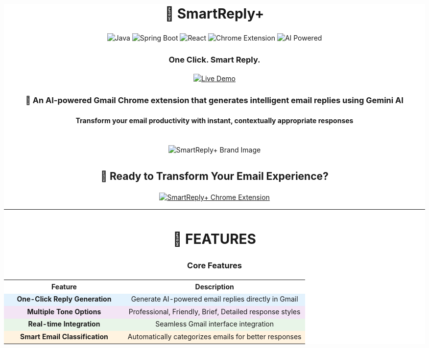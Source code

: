 <div align="center">

# 🚀 SmartReply+

![Java](https://img.shields.io/badge/Java-17-orange?style=for-the-badge&logo=openjdk&logoColor=white)
![Spring Boot](https://img.shields.io/badge/Spring%20Boot-3.2-brightgreen?style=for-the-badge&logo=spring-boot&logoColor=white)
![React](https://img.shields.io/badge/React-18-blue?style=for-the-badge&logo=react&logoColor=white)
![Chrome Extension](https://img.shields.io/badge/Chrome%20Extension-Manifest%20V3-red?style=for-the-badge&logo=google-chrome&logoColor=white)
![AI Powered](https://img.shields.io/badge/AI%20Powered-Gemini%20AI-purple?style=for-the-badge&logo=google&logoColor=white)

### **One Click. Smart Reply.**
  <a href="https://smart-reply-tirth-v1.vercel.app/" target="_blank">
    <img src="https://img.shields.io/badge/LIVE_DEMO-Check_it_out!-FF5757?style=for-the-badge&logo=vercel" alt="Live Demo" />
  </a>

<h3>🎯 An AI-powered Gmail Chrome extension that generates intelligent email replies using Gemini AI</h3>
<h4>Transform your email productivity with instant, contextually appropriate responses</h4>
 
<br>

<img width="1280" height="800" alt="SmartReply+ Brand Image" src="https://github.com/user-attachments/assets/ab32f81a-3e6c-410f-affd-445e57ae5602" />

<br>

## 🌟 **Ready to Transform Your Email Experience?**

<a href="#">
  <img src="https://img.shields.io/badge/🚀%20Try%20SmartReply+-Chrome%20Extension-blue?style=for-the-badge&logo=google-chrome&logoColor=white&labelColor=4285F4&color=34A853" alt="SmartReply+ Chrome Extension" height="50"/>
</a>

---

</div>

<div align="center">

<h1>🚀 FEATURES</h1>

### Core Features

<table width="100%">
<tr>
<th align="center" width="40%">Feature</th>
<th align="center" width="60%">Description</th>
</tr>
<tr style="background-color: #e3f2fd;">
<td align="center"><strong>One-Click Reply Generation</strong></td>
<td align="center">Generate AI-powered email replies directly in Gmail</td>
</tr>
<tr style="background-color: #f3e5f5;">
<td align="center"><strong>Multiple Tone Options</strong></td>
<td align="center">Professional, Friendly, Brief, Detailed response styles</td>
</tr>
<tr style="background-color: #e8f5e8;">
<td align="center"><strong>Real-time Integration</strong></td>
<td align="center">Seamless Gmail interface integration</td>
</tr>
<tr style="background-color: #fff3e0;">
<td align="center"><strong>Smart Email Classification</strong></td>
<td align="center">Automatically categorizes emails for better responses</td>
